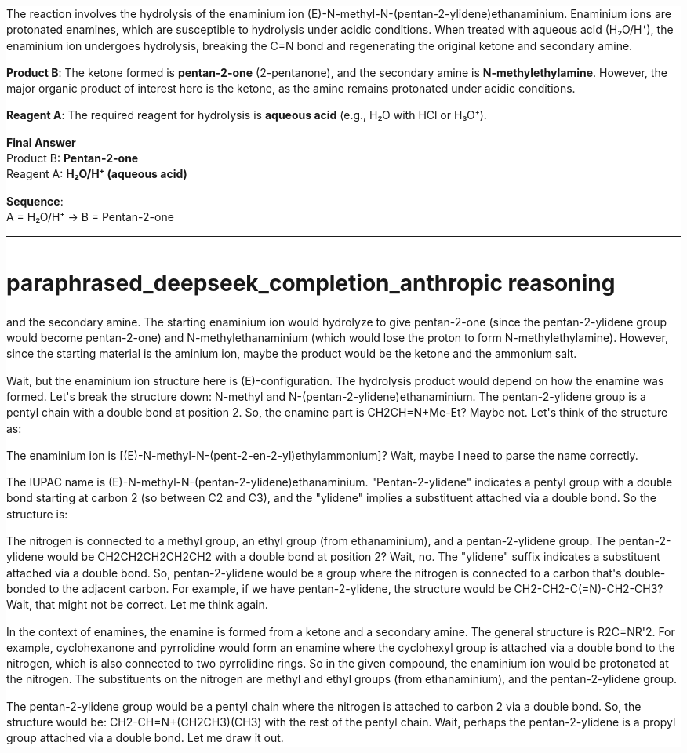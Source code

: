 The reaction involves the hydrolysis of the enaminium ion (E)-N-methyl-N-(pentan-2-ylidene)ethanaminium. Enaminium ions are protonated enamines, which are susceptible to hydrolysis under acidic conditions. When treated with aqueous acid (H₂O/H⁺), the enaminium ion undergoes hydrolysis, breaking the C=N bond and regenerating the original ketone and secondary amine. 

**Product B**: The ketone formed is **pentan-2-one** (2-pentanone), and the secondary amine is **N-methylethylamine**. However, the major organic product of interest here is the ketone, as the amine remains protonated under acidic conditions.

**Reagent A**: The required reagent for hydrolysis is **aqueous acid** (e.g., H₂O with HCl or H₃O⁺).

**Final Answer**  
Product B: **Pentan-2-one**  
Reagent A: **H₂O/H⁺ (aqueous acid)**  

**Sequence**:  
A = H₂O/H⁺ → B = Pentan-2-one

---

# paraphrased_deepseek_completion_anthropic reasoning

and the secondary amine. The starting enaminium ion would hydrolyze to give pentan-2-one (since the pentan-2-ylidene group would become pentan-2-one) and N-methylethanaminium (which would lose the proton to form N-methylethylamine). However, since the starting material is the aminium ion, maybe the product would be the ketone and the ammonium salt.

Wait, but the enaminium ion structure here is (E)-configuration. The hydrolysis product would depend on how the enamine was formed. Let's break the structure down: N-methyl and N-(pentan-2-ylidene)ethanaminium. The pentan-2-ylidene group is a pentyl chain with a double bond at position 2. So, the enamine part is CH2CH=N+Me-Et? Maybe not. Let's think of the structure as:

The enaminium ion is [(E)-N-methyl-N-(pent-2-en-2-yl)ethylammonium]? Wait, maybe I need to parse the name correctly.

The IUPAC name is (E)-N-methyl-N-(pentan-2-ylidene)ethanaminium. "Pentan-2-ylidene" indicates a pentyl group with a double bond starting at carbon 2 (so between C2 and C3), and the "ylidene" implies a substituent attached via a double bond. So the structure is:

The nitrogen is connected to a methyl group, an ethyl group (from ethanaminium), and a pentan-2-ylidene group. The pentan-2-ylidene would be CH2CH2CH2CH2CH2 with a double bond at position 2? Wait, no. The "ylidene" suffix indicates a substituent attached via a double bond. So, pentan-2-ylidene would be a group where the nitrogen is connected to a carbon that's double-bonded to the adjacent carbon. For example, if we have pentan-2-ylidene, the structure would be CH2-CH2-C(=N)-CH2-CH3? Wait, that might not be correct. Let me think again.

In the context of enamines, the enamine is formed from a ketone and a secondary amine. The general structure is R2C=NR'2. For example, cyclohexanone and pyrrolidine would form an enamine where the cyclohexyl group is attached via a double bond to the nitrogen, which is also connected to two pyrrolidine rings. So in the given compound, the enaminium ion would be protonated at the nitrogen. The substituents on the nitrogen are methyl and ethyl groups (from ethanaminium), and the pentan-2-ylidene group.

The pentan-2-ylidene group would be a pentyl chain where the nitrogen is attached to carbon 2 via a double bond. So, the structure would be: CH2-CH=N+(CH2CH3)(CH3) with the rest of the pentyl chain. Wait, perhaps the pentan-2-ylidene is a propyl group attached via a double bond. Let me draw it out.
